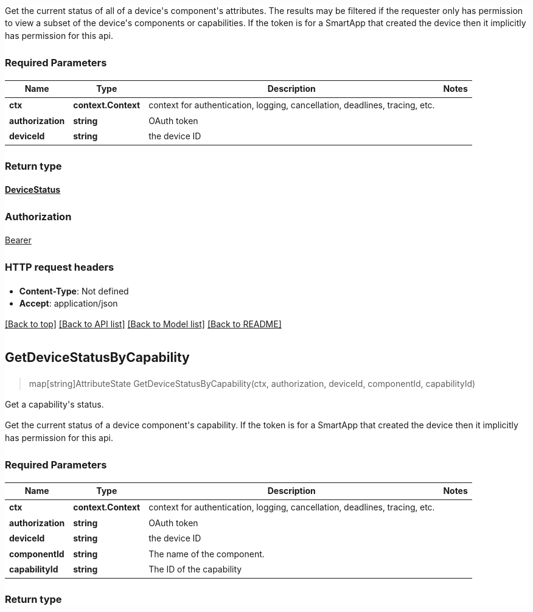 Get the current status of all of a device's component's attributes. The results may be filtered if the requester only has permission to view a subset of the device's components or capabilities. If the token is for a SmartApp that created the device then it implicitly has permission for this api. 

### Required Parameters


Name | Type | Description  | Notes
------------- | ------------- | ------------- | -------------
**ctx** | **context.Context** | context for authentication, logging, cancellation, deadlines, tracing, etc.
**authorization** | **string**| OAuth token | 
**deviceId** | **string**| the device ID | 

### Return type

[**DeviceStatus**](DeviceStatus.md)

### Authorization

[Bearer](../README.md#Bearer)

### HTTP request headers

- **Content-Type**: Not defined
- **Accept**: application/json

[[Back to top]](#) [[Back to API list]](../README.md#documentation-for-api-endpoints)
[[Back to Model list]](../README.md#documentation-for-models)
[[Back to README]](../README.md)


## GetDeviceStatusByCapability

> map[string]AttributeState GetDeviceStatusByCapability(ctx, authorization, deviceId, componentId, capabilityId)

Get a capability's status.

Get the current status of a device component's capability. If the token is for a SmartApp that created the device then it implicitly has permission for this api. 

### Required Parameters


Name | Type | Description  | Notes
------------- | ------------- | ------------- | -------------
**ctx** | **context.Context** | context for authentication, logging, cancellation, deadlines, tracing, etc.
**authorization** | **string**| OAuth token | 
**deviceId** | **string**| the device ID | 
**componentId** | **string**| The name of the component. | 
**capabilityId** | **string**| The ID of the capability | 

### Return type
